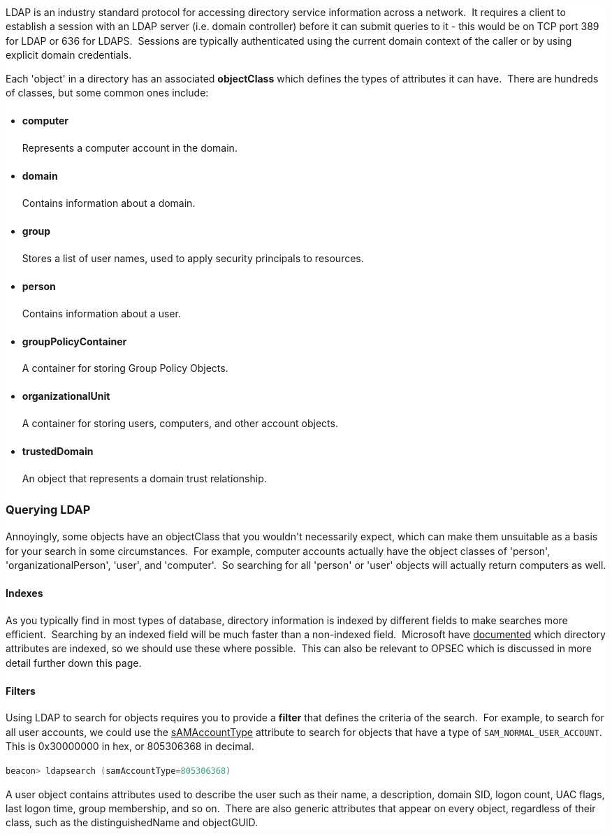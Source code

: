 
LDAP is an industry standard protocol for accessing directory service information across a network.  It requires a client to establish a session with an LDAP server (i.e. domain controller) before it can submit queries to it - this would be on TCP port 389 for LDAP or 636 for LDAPS.  Sessions are typically authenticated using the current domain context of the caller or by using explicit domain credentials.

Each 'object' in a directory has an associated **objectClass** which defines the types of attributes it can have.  There are hundreds of classes, but some common ones include:

- #### computer
    Represents a computer account in the domain.
    
- #### domain
    Contains information about a domain.
    
- #### group
    Stores a list of user names, used to apply security principals to resources.
    
- #### person
    Contains information about a user.
    
- #### groupPolicyContainer
    A container for storing Group Policy Objects.
    
- #### organizationalUnit
    A container for storing users, computers, and other account objects.
    
- #### trustedDomain
    An object that represents a domain trust relationship.

### Querying LDAP

Annoyingly, some objects have an objectClass that you wouldn't necessarily expect, which can make them unsuitable as a basis for your search in some circumstances.  For example, computer accounts actually have the object classes of 'person', 'organizationalPerson', 'user', and 'computer'.  So searching for all 'person' or 'user' objects will actually return computers as well.

#### Indexes
As you typically find in most types of database, directory information is indexed by different fields to make searches more efficient.  Searching by an indexed field will be much faster than a non-indexed field.  Microsoft have [documented](https://learn.microsoft.com/en-us/windows/win32/adschema/attributes-indexed) which directory attributes are indexed, so we should use these where possible.  This can also be relevant to OPSEC which is discussed in more detail further down this page.

#### Filters
Using LDAP to search for objects requires you to provide a **filter** that defines the criteria of the search.  For example, to search for all user accounts, we could use the [sAMAccountType](https://learn.microsoft.com/en-us/windows/win32/adschema/a-samaccounttype) attribute to search for objects that have a type of `SAM_NORMAL_USER_ACCOUNT`.  This is 0x30000000 in hex, or 805306368 in decimal.

```powershell
beacon> ldapsearch (samAccountType=805306368)
```

A user object contains attributes used to describe the user such as their name, a description, domain SID, logon count, UAC flags, last logon time, group membership, and so on.  There are also generic attributes that appear on every object, regardless of their class, such as the distinguishedName and objectGUID.
